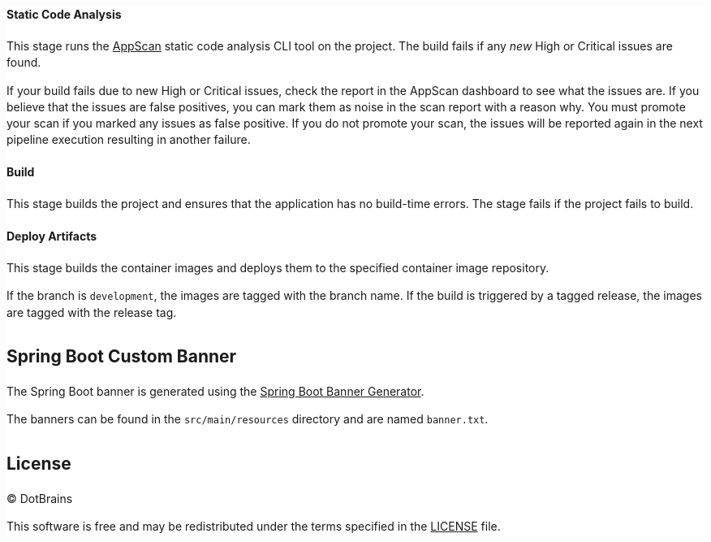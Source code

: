 #### Static Code Analysis

This stage runs the [AppScan](https://cloud.appscan.com) static code analysis CLI tool on the project. The build fails if any _new_ High or Critical issues are found.

If your build fails due to new High or Critical issues, check the report in the AppScan dashboard to see what the issues are. If you believe that the issues are false positives, you can mark them as noise in the scan report with a reason why. You must promote your scan if you marked any issues as false positive. If you do not promote your scan, the issues will be reported again in the next pipeline execution resulting in another failure.

#### Build

This stage builds the project and ensures that the application has no build-time errors. The stage fails if the project fails to build.

#### Deploy Artifacts

This stage builds the container images and deploys them to the specified container image repository.

If the branch is `development`, the images are tagged with the branch name. If the build is triggered by a tagged release, the images are tagged with the release tag.

## Spring Boot Custom Banner

The Spring Boot banner is generated using the [Spring Boot Banner Generator](https://devops.datenkollektiv.de/banner.txt/index.html).

The banners can be found in the `src/main/resources` directory and are named `banner.txt`.

## License

© DotBrains

This software is free and may be redistributed under the terms specified in the [LICENSE] file.

[license]: LICENSE

